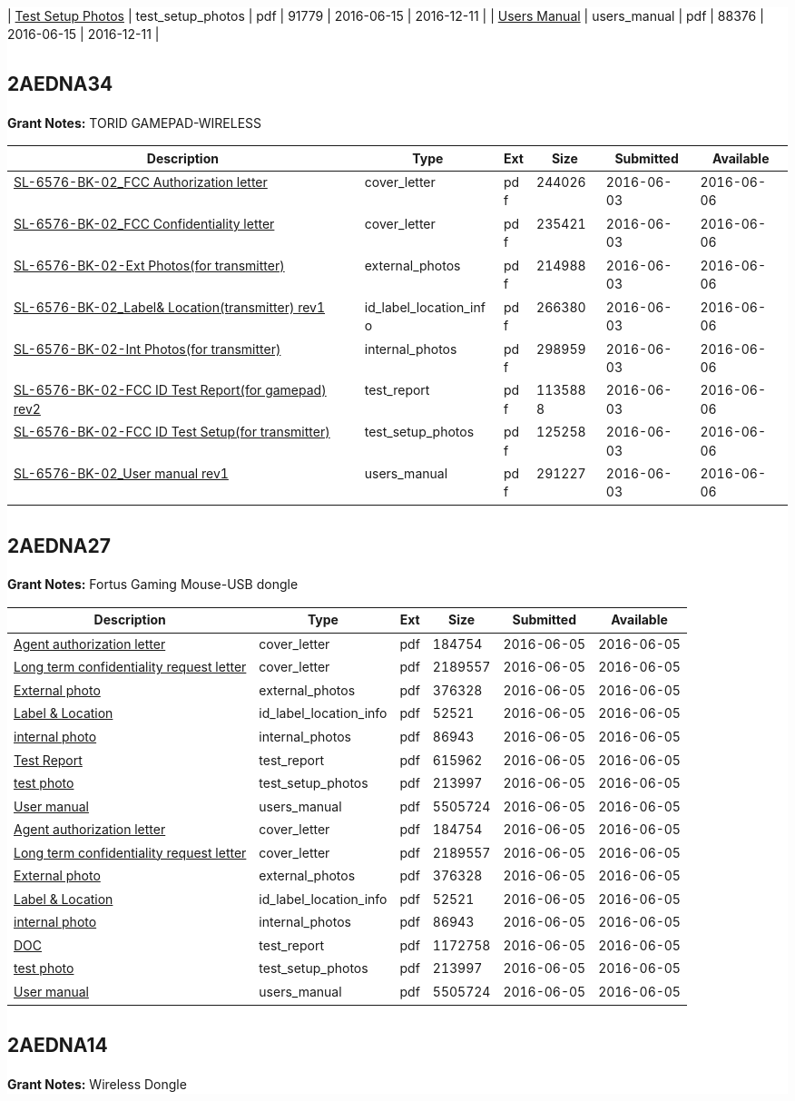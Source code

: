 | [Test Setup Photos](2AEDNA30/0735f19135e6ea881b027074eedc7d2b/3029178.pdf) | test_setup_photos | pdf | 91779 | 2016-06-15 | 2016-12-11 |
| [Users Manual](2AEDNA30/0735f19135e6ea881b027074eedc7d2b/3029179.pdf) | users_manual | pdf | 88376 | 2016-06-15 | 2016-12-11 |
## 2AEDNA34
**Grant Notes:** TORID GAMEPAD-WIRELESS

| Description | Type | Ext | Size | Submitted | Available |
| ----------- | ---- | --- | ---- | --------- | --------- |
| [SL-6576-BK-02_FCC Authorization letter](2AEDNA34/d41a7e55622dc52b8bfcf116f0af2f54/3015767.pdf) | cover_letter | pdf | 244026 | 2016-06-03 | 2016-06-06 |
| [SL-6576-BK-02_FCC Confidentiality letter](2AEDNA34/d41a7e55622dc52b8bfcf116f0af2f54/3015768.pdf) | cover_letter | pdf | 235421 | 2016-06-03 | 2016-06-06 |
| [SL-6576-BK-02-Ext Photos(for transmitter)](2AEDNA34/d41a7e55622dc52b8bfcf116f0af2f54/3015769.pdf) | external_photos | pdf | 214988 | 2016-06-03 | 2016-06-06 |
| [SL-6576-BK-02_Label& Location(transmitter) rev1](2AEDNA34/d41a7e55622dc52b8bfcf116f0af2f54/3015771.pdf) | id_label_location_info | pdf | 266380 | 2016-06-03 | 2016-06-06 |
| [SL-6576-BK-02-Int Photos(for transmitter)](2AEDNA34/d41a7e55622dc52b8bfcf116f0af2f54/3015770.pdf) | internal_photos | pdf | 298959 | 2016-06-03 | 2016-06-06 |
| [SL-6576-BK-02-FCC ID Test Report(for gamepad) rev2](2AEDNA34/d41a7e55622dc52b8bfcf116f0af2f54/3015774.pdf) | test_report | pdf | 1135888 | 2016-06-03 | 2016-06-06 |
| [SL-6576-BK-02-FCC ID Test Setup(for transmitter)](2AEDNA34/d41a7e55622dc52b8bfcf116f0af2f54/3015775.pdf) | test_setup_photos | pdf | 125258 | 2016-06-03 | 2016-06-06 |
| [SL-6576-BK-02_User manual rev1](2AEDNA34/d41a7e55622dc52b8bfcf116f0af2f54/3015776.pdf) | users_manual | pdf | 291227 | 2016-06-03 | 2016-06-06 |
## 2AEDNA27
**Grant Notes:** Fortus Gaming Mouse-USB dongle

| Description | Type | Ext | Size | Submitted | Available |
| ----------- | ---- | --- | ---- | --------- | --------- |
| [Agent authorization letter](2AEDNA27/f8a6e193ef4fcc8633f05cf2a370718e/3017835.pdf) | cover_letter | pdf | 184754 | 2016-06-05 | 2016-06-05 |
| [Long term confidentiality request letter](2AEDNA27/f8a6e193ef4fcc8633f05cf2a370718e/3017844.pdf) | cover_letter | pdf | 2189557 | 2016-06-05 | 2016-06-05 |
| [External photo](2AEDNA27/f8a6e193ef4fcc8633f05cf2a370718e/3017839.pdf) | external_photos | pdf | 376328 | 2016-06-05 | 2016-06-05 |
| [Label & Location](2AEDNA27/f8a6e193ef4fcc8633f05cf2a370718e/3017841.pdf) | id_label_location_info | pdf | 52521 | 2016-06-05 | 2016-06-05 |
| [internal photo](2AEDNA27/f8a6e193ef4fcc8633f05cf2a370718e/3017840.pdf) | internal_photos | pdf | 86943 | 2016-06-05 | 2016-06-05 |
| [Test Report](2AEDNA27/f8a6e193ef4fcc8633f05cf2a370718e/3017836.pdf) | test_report | pdf | 615962 | 2016-06-05 | 2016-06-05 |
| [test photo](2AEDNA27/f8a6e193ef4fcc8633f05cf2a370718e/3017843.pdf) | test_setup_photos | pdf | 213997 | 2016-06-05 | 2016-06-05 |
| [User manual](2AEDNA27/f8a6e193ef4fcc8633f05cf2a370718e/3017846.pdf) | users_manual | pdf | 5505724 | 2016-06-05 | 2016-06-05 |
| [Agent authorization letter](2AEDNA27/f6300a9ae6a8b276a10f2d7bafef6e3a/3017835.pdf) | cover_letter | pdf | 184754 | 2016-06-05 | 2016-06-05 |
| [Long term confidentiality request letter](2AEDNA27/f6300a9ae6a8b276a10f2d7bafef6e3a/3017844.pdf) | cover_letter | pdf | 2189557 | 2016-06-05 | 2016-06-05 |
| [External photo](2AEDNA27/f6300a9ae6a8b276a10f2d7bafef6e3a/3017839.pdf) | external_photos | pdf | 376328 | 2016-06-05 | 2016-06-05 |
| [Label & Location](2AEDNA27/f6300a9ae6a8b276a10f2d7bafef6e3a/3017841.pdf) | id_label_location_info | pdf | 52521 | 2016-06-05 | 2016-06-05 |
| [internal photo](2AEDNA27/f6300a9ae6a8b276a10f2d7bafef6e3a/3017840.pdf) | internal_photos | pdf | 86943 | 2016-06-05 | 2016-06-05 |
| [DOC](2AEDNA27/f6300a9ae6a8b276a10f2d7bafef6e3a/3017856.pdf) | test_report | pdf | 1172758 | 2016-06-05 | 2016-06-05 |
| [test photo](2AEDNA27/f6300a9ae6a8b276a10f2d7bafef6e3a/3017843.pdf) | test_setup_photos | pdf | 213997 | 2016-06-05 | 2016-06-05 |
| [User manual](2AEDNA27/f6300a9ae6a8b276a10f2d7bafef6e3a/3017846.pdf) | users_manual | pdf | 5505724 | 2016-06-05 | 2016-06-05 |
## 2AEDNA14
**Grant Notes:** Wireless Dongle

